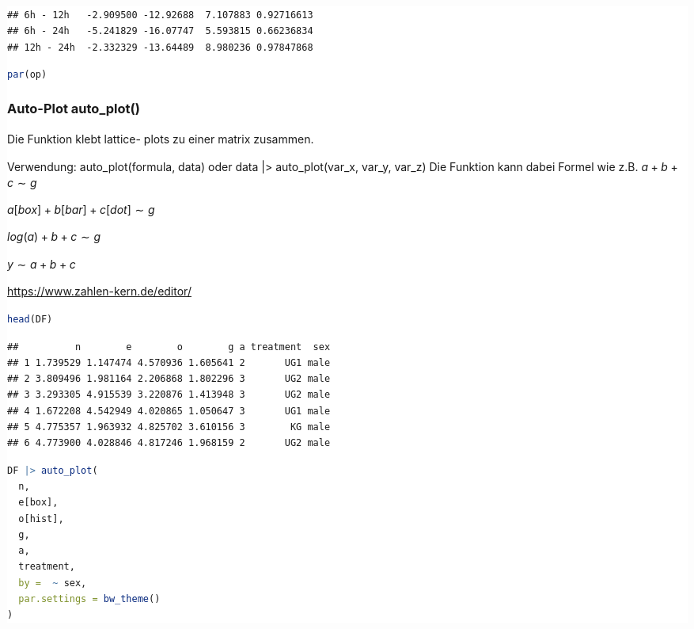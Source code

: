     ## 6h - 12h   -2.909500 -12.92688  7.107883 0.92716613
    ## 6h - 24h   -5.241829 -16.07747  5.593815 0.66236834
    ## 12h - 24h  -2.332329 -13.64489  8.980236 0.97847868

``` r
par(op)
```

### Auto-Plot auto_plot()

Die Funktion klebt lattice- plots zu einer matrix zusammen.

Verwendung: auto_plot(formula, data) oder data \|\> auto_plot(var_x,
var_y, var_z) Die Funktion kann dabei Formel wie z.B. $a+b+c\sim g$

$a[box]+b[bar]+c[dot]\sim g$

$log(a) +b +c \sim g$

$y \sim a+b+c$

<https://www.zahlen-kern.de/editor/>

``` r
head(DF)
```

    ##          n        e        o        g a treatment  sex
    ## 1 1.739529 1.147474 4.570936 1.605641 2       UG1 male
    ## 2 3.809496 1.981164 2.206868 1.802296 3       UG2 male
    ## 3 3.293305 4.915539 3.220876 1.413948 3       UG2 male
    ## 4 1.672208 4.542949 4.020865 1.050647 3       UG1 male
    ## 5 4.775357 1.963932 4.825702 3.610156 3        KG male
    ## 6 4.773900 4.028846 4.817246 1.968159 2       UG2 male

``` r
DF |> auto_plot(
  n,
  e[box],
  o[hist],
  g,
  a,
  treatment,
  by =  ~ sex,
  par.settings = bw_theme()
)
```

